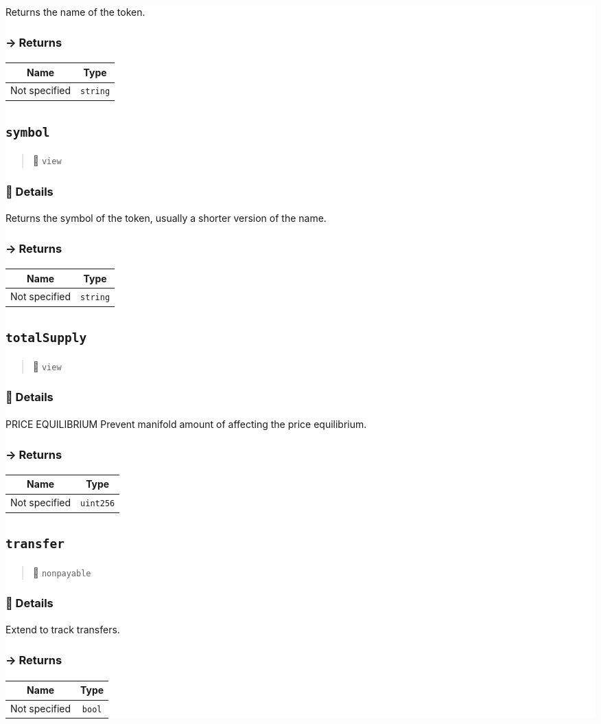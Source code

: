 Returns the name of the token.

### → Returns

|     Name      |   Type   |
| :-----------: | :------: |
| Not specified | `string` |

## `symbol`

> 👀 `view`

### 🔎 Details

Returns the symbol of the token, usually a shorter version of the name.

### → Returns

|     Name      |   Type   |
| :-----------: | :------: |
| Not specified | `string` |

## `totalSupply`

> 👀 `view`

### 🔎 Details

PRICE EQUILIBRIUM Prevent manifold amount of affecting the price equilibrium.

### → Returns

|     Name      |   Type    |
| :-----------: | :-------: |
| Not specified | `uint256` |

## `transfer`

> 👀 `nonpayable`

### 🔎 Details

Extend to track transfers.

### → Returns

|     Name      |  Type  |
| :-----------: | :----: |
| Not specified | `bool` |
